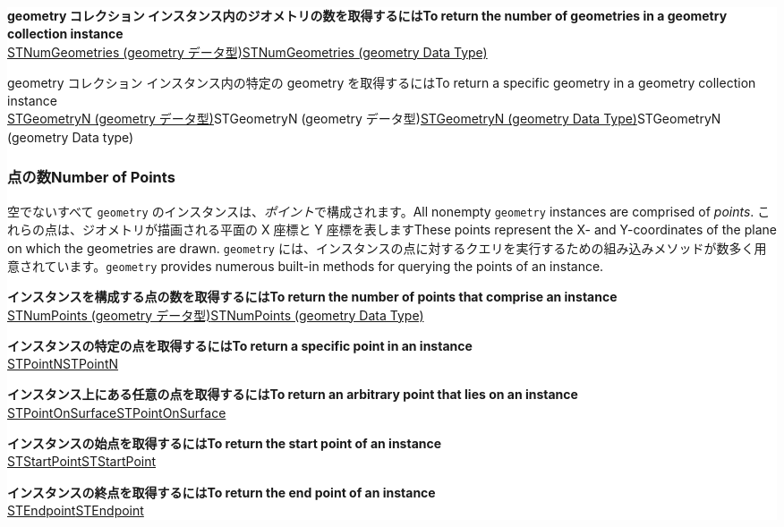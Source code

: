  <span data-ttu-id="01673-200">**geometry コレクション インスタンス内のジオメトリの数を取得するには**</span><span class="sxs-lookup"><span data-stu-id="01673-200">**To return the number of geometries in a geometry collection instance**</span></span>  
 [<span data-ttu-id="01673-201">STNumGeometries &#40;geometry データ型&#41;</span><span class="sxs-lookup"><span data-stu-id="01673-201">STNumGeometries &#40;geometry Data Type&#41;</span></span>](/sql/t-sql/spatial-geometry/stnumgeometries-geometry-data-type)  
  
 <span data-ttu-id="01673-202">geometry コレクション インスタンス内の特定の geometry を取得するには</span><span class="sxs-lookup"><span data-stu-id="01673-202">To return a specific geometry in a geometry collection instance</span></span>  
 <span data-ttu-id="01673-203">[STGeometryN &#40;geometry データ型&#41;](/sql/t-sql/spatial-geometry/stgeometryn-geometry-data-type)STGeometryN (geometry データ型)</span><span class="sxs-lookup"><span data-stu-id="01673-203">[STGeometryN &#40;geometry Data Type&#41;](/sql/t-sql/spatial-geometry/stgeometryn-geometry-data-type)STGeometryN (geometry Data type)</span></span>  
  
  
  
###  <a name="number-of-points"></a><a name="number"></a> <span data-ttu-id="01673-204">点の数</span><span class="sxs-lookup"><span data-stu-id="01673-204">Number of Points</span></span>  
 <span data-ttu-id="01673-205">空でないすべて `geometry` のインスタンスは、*ポイント*で構成されます。</span><span class="sxs-lookup"><span data-stu-id="01673-205">All nonempty `geometry` instances are comprised of *points*.</span></span> <span data-ttu-id="01673-206">これらの点は、ジオメトリが描画される平面の X 座標と Y 座標を表します</span><span class="sxs-lookup"><span data-stu-id="01673-206">These points represent the X- and Y-coordinates of the plane on which the geometries are drawn.</span></span> <span data-ttu-id="01673-207">`geometry` には、インスタンスの点に対するクエリを実行するための組み込みメソッドが数多く用意されています。</span><span class="sxs-lookup"><span data-stu-id="01673-207">`geometry` provides numerous built-in methods for querying the points of an instance.</span></span>  
  
 <span data-ttu-id="01673-208">**インスタンスを構成する点の数を取得するには**</span><span class="sxs-lookup"><span data-stu-id="01673-208">**To return the number of points that comprise an instance**</span></span>  
 [<span data-ttu-id="01673-209">STNumPoints &#40;geometry データ型&#41;</span><span class="sxs-lookup"><span data-stu-id="01673-209">STNumPoints &#40;geometry Data Type&#41;</span></span>](/sql/t-sql/spatial-geometry/stnumpoints-geometry-data-type)  
  
 <span data-ttu-id="01673-210">**インスタンスの特定の点を取得するには**</span><span class="sxs-lookup"><span data-stu-id="01673-210">**To return a specific point in an instance**</span></span>  
 [<span data-ttu-id="01673-211">STPointN</span><span class="sxs-lookup"><span data-stu-id="01673-211">STPointN</span></span>](/sql/t-sql/spatial-geometry/stpointn-geometry-data-type)  
  
 <span data-ttu-id="01673-212">**インスタンス上にある任意の点を取得するには**</span><span class="sxs-lookup"><span data-stu-id="01673-212">**To return an arbitrary point that lies on an instance**</span></span>  
 [<span data-ttu-id="01673-213">STPointOnSurface</span><span class="sxs-lookup"><span data-stu-id="01673-213">STPointOnSurface</span></span>](/sql/t-sql/spatial-geometry/stpointonsurface-geometry-data-type)  
  
 <span data-ttu-id="01673-214">**インスタンスの始点を取得するには**</span><span class="sxs-lookup"><span data-stu-id="01673-214">**To return the start point of an instance**</span></span>  
 [<span data-ttu-id="01673-215">STStartPoint</span><span class="sxs-lookup"><span data-stu-id="01673-215">STStartPoint</span></span>](/sql/t-sql/spatial-geometry/ststartpoint-geometry-data-type)  
  
 <span data-ttu-id="01673-216">**インスタンスの終点を取得するには**</span><span class="sxs-lookup"><span data-stu-id="01673-216">**To return the end point of an instance**</span></span>  
 [<span data-ttu-id="01673-217">STEndpoint</span><span class="sxs-lookup"><span data-stu-id="01673-217">STEndpoint</span></span>](/sql/t-sql/spatial-geometry/stendpoint-geometry-data-type)  
  